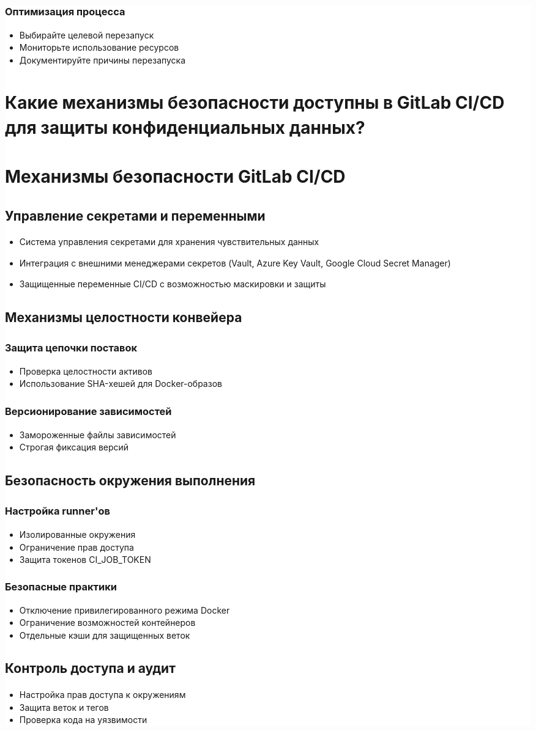### Оптимизация процесса
- Выбирайте целевой перезапуск
- Мониторьте использование ресурсов
- Документируйте причины перезапуска

# Какие механизмы безопасности доступны в GitLab CI/CD для защиты конфиденциальных данных?

# Механизмы безопасности GitLab CI/CD

## Управление секретами и переменными
- Система управления секретами для хранения чувствительных данных

- Интеграция с внешними менеджерами секретов (Vault, Azure Key Vault, Google Cloud Secret Manager)

- Защищенные переменные CI/CD с возможностью маскировки и защиты


## Механизмы целостности конвейера
### Защита цепочки поставок
- Проверка целостности активов
- Использование SHA-хешей для Docker-образов


### Версионирование зависимостей
- Замороженные файлы зависимостей
- Строгая фиксация версий


## Безопасность окружения выполнения
### Настройка runner'ов
- Изолированные окружения
- Ограничение прав доступа
- Защита токенов CI_JOB_TOKEN


### Безопасные практики
- Отключение привилегированного режима Docker
- Ограничение возможностей контейнеров
- Отдельные кэши для защищенных веток


## Контроль доступа и аудит
- Настройка прав доступа к окружениям
- Защита веток и тегов
- Проверка кода на уязвимости
